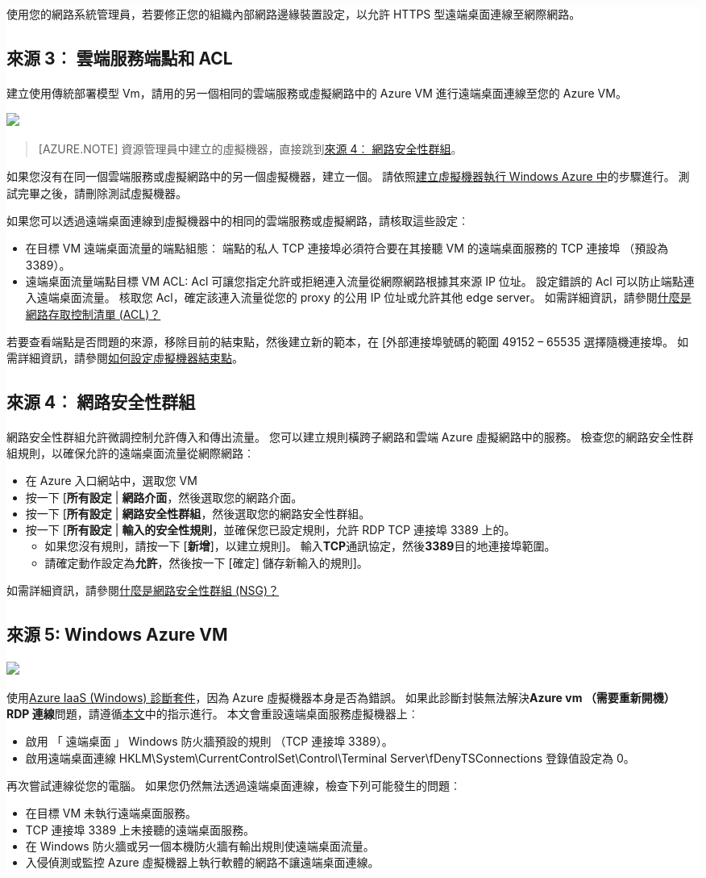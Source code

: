 使用您的網路系統管理員，若要修正您的組織內部網路邊緣裝置設定，以允許 HTTPS 型遠端桌面連線至網際網路。

## <a name="source-3-cloud-service-endpoint-and-acl"></a>來源 3︰ 雲端服務端點和 ACL

建立使用傳統部署模型 Vm，請用的另一個相同的雲端服務或虛擬網路中的 Azure VM 進行遠端桌面連線至您的 Azure VM。

![](./media/virtual-machines-windows-detailed-troubleshoot-rdp/tshootrdp_3.png)

> [AZURE.NOTE] 資源管理員中建立的虛擬機器，直接跳到[來源 4︰ 網路安全性群組](#source-4-network-security-groups)。

如果您沒有在同一個雲端服務或虛擬網路中的另一個虛擬機器，建立一個。 請依照[建立虛擬機器執行 Windows Azure 中](virtual-machines-windows-hero-tutorial.md)的步驟進行。 測試完畢之後，請刪除測試虛擬機器。

如果您可以透過遠端桌面連線到虛擬機器中的相同的雲端服務或虛擬網路，請核取這些設定︰

- 在目標 VM 遠端桌面流量的端點組態︰ 端點的私人 TCP 連接埠必須符合要在其接聽 VM 的遠端桌面服務的 TCP 連接埠 （預設為 3389）。
- 遠端桌面流量端點目標 VM ACL: Acl 可讓您指定允許或拒絕連入流量從網際網路根據其來源 IP 位址。 設定錯誤的 Acl 可以防止端點連入遠端桌面流量。 核取您 Acl，確定該連入流量從您的 proxy 的公用 IP 位址或允許其他 edge server。 如需詳細資訊，請參閱[什麼是網路存取控制清單 (ACL)？](../virtual-network/virtual-networks-acl.md)

若要查看端點是否問題的來源，移除目前的結束點，然後建立新的範本，在 [外部連接埠號碼的範圍 49152 – 65535 選擇隨機連接埠。 如需詳細資訊，請參閱[如何設定虛擬機器結束點](virtual-machines-windows-classic-setup-endpoints.md)。

## <a name="source-4-network-security-groups"></a>來源 4︰ 網路安全性群組

網路安全性群組允許微調控制允許傳入和傳出流量。 您可以建立規則橫跨子網路和雲端 Azure 虛擬網路中的服務。 檢查您的網路安全性群組規則，以確保允許的遠端桌面流量從網際網路︰

- 在 Azure 入口網站中，選取您 VM
- 按一下 [**所有設定** | **網路介面**，然後選取您的網路介面。
- 按一下 [**所有設定** | **網路安全性群組**，然後選取您的網路安全性群組。
- 按一下 [**所有設定** | **輸入的安全性規則**，並確保您已設定規則，允許 RDP TCP 連接埠 3389 上的。
    - 如果您沒有規則，請按一下 [**新增**]，以建立規則]。 輸入**TCP**通訊協定，然後**3389**目的地連接埠範圍。
    - 請確定動作設定為**允許**，然後按一下 [確定] 儲存新輸入的規則]。


如需詳細資訊，請參閱[什麼是網路安全性群組 (NSG)？](../virtual-network/virtual-networks-nsg.md)

## <a name="source-5-windows-based-azure-vm"></a>來源 5: Windows Azure VM

![](./media/virtual-machines-windows-detailed-troubleshoot-rdp/tshootrdp_5.png)

使用[Azure IaaS (Windows) 診斷套件](https://home.diagnostics.support.microsoft.com/SelfHelp?knowledgebaseArticleFilter=2976864)，因為 Azure 虛擬機器本身是否為錯誤。 如果此診斷封裝無法解決**Azure vm （需要重新開機） RDP 連線**問題，請遵循[本文](virtual-machines-windows-reset-rdp.md)中的指示進行。 本文會重設遠端桌面服務虛擬機器上︰

- 啟用 「 遠端桌面 」 Windows 防火牆預設的規則 （TCP 連接埠 3389）。
- 啟用遠端桌面連線 HKLM\System\CurrentControlSet\Control\Terminal Server\fDenyTSConnections 登錄值設定為 0。

再次嘗試連線從您的電腦。 如果您仍然無法透過遠端桌面連線，檢查下列可能發生的問題︰

- 在目標 VM 未執行遠端桌面服務。
- TCP 連接埠 3389 上未接聽的遠端桌面服務。
- 在 Windows 防火牆或另一個本機防火牆有輸出規則使遠端桌面流量。
- 入侵偵測或監控 Azure 虛擬機器上執行軟體的網路不讓遠端桌面連線。
